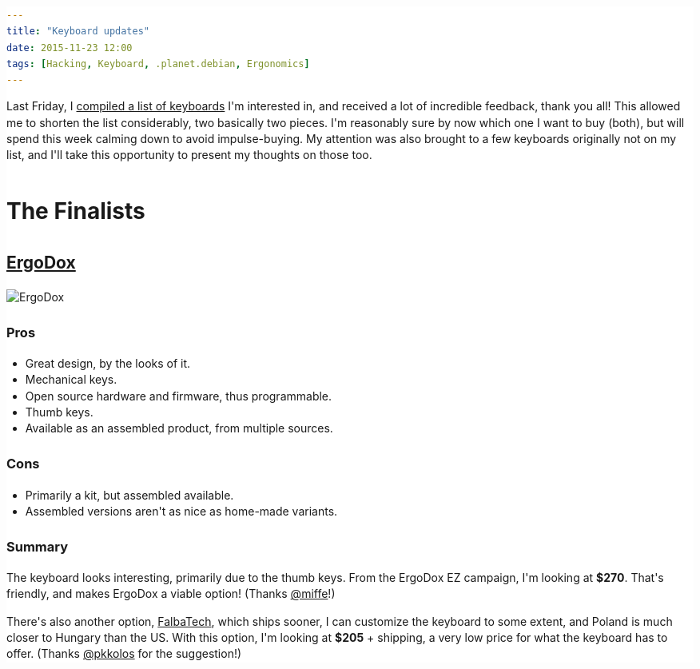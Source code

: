 ```yaml
---
title: "Keyboard updates"
date: 2015-11-23 12:00
tags: [Hacking, Keyboard, .planet.debian, Ergonomics]
---
```


Last Friday, I [compiled a list of keyboards][blog:looking-for-keyboard] I'm
interested in, and received a lot of incredible feedback, thank you all! This
allowed me to shorten the list considerably, two basically two pieces. I'm
reasonably sure by now which one I want to buy (both), but will spend this week
calming down to avoid impulse-buying. My attention was also brought to a few
keyboards originally not on my list, and I'll take this opportunity to present
my thoughts on those too.

[blog:looking-for-keyboard]: /blog/2015/11/20/looking-for-a-keyboard/



# The Finalists

<a name="ergodox"></a>
[ErgoDox](http://ergodox.org)
-------

![ErgoDox][img:ergodox]

[img:ergodox]: /assets/asylum/images/posts/looking-for-a-keyboard/ergodox.jpg "ErgoDox"

### Pros

* Great design, by the looks of it.
* Mechanical keys.
* Open source hardware and firmware, thus programmable.
* Thumb keys.
* Available as an assembled product, from multiple sources.

### Cons

* Primarily a kit, but assembled available.
* Assembled versions aren't as nice as home-made variants.

### Summary

The keyboard looks interesting, primarily due to the thumb keys. From the
ErgoDox EZ campaign, I'm looking at **$270**. That's friendly, and makes ErgoDox
a viable option! (Thanks [@miffe](https://twitter.com/miffe)!)

There's also another option, [FalbaTech][falbatech], which ships sooner, I can
customize the keyboard to some extent, and Poland is much closer to Hungary than
the US. With this option, I'm looking at **$205** + shipping, a very low price
for what the keyboard has to offer. (Thanks
[@pkkolos](https://twitter.com/pkkolos) for the suggestion!)

[falbatech]: http://falbatech.pl/prestashop/index.php?id_product=57&controller=product&id_lang=2#/


[img:m01]: /assets/asylum/images/posts/looking-for-a-keyboard/m01.jpg "Keyboardio Model 01"
[img:yogitype]: /assets/asylum/images/posts/keyboard-updates/yogitype.jpg "Yogitype"
[img:matias]: /assets/asylum/images/posts/keyboard-updates/matias.jpg "Matias Ergo Pro"
[img:sculpt]: /assets/asylum/images/posts/keyboard-updates/sculpt.jpg "Microsoft Sculpt"
[img:terg]: /assets/asylum/images/posts/keyboard-updates/terg.jpg "Truly Ergonomic Keyboard"
